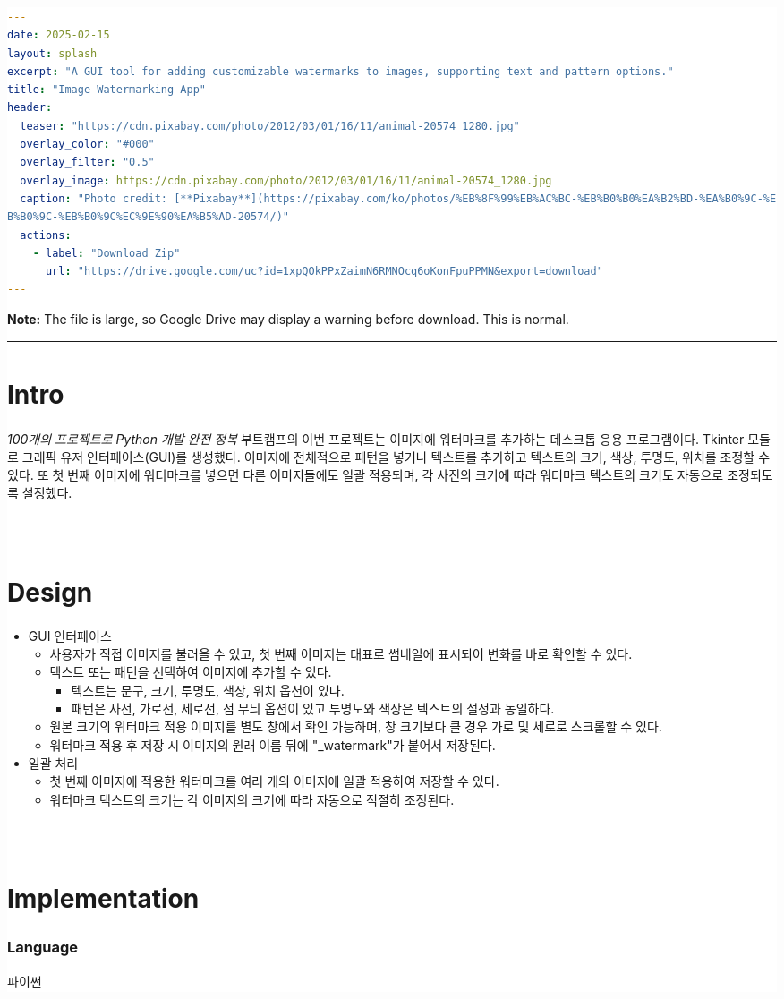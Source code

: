 ```yaml
---
date: 2025-02-15
layout: splash
excerpt: "A GUI tool for adding customizable watermarks to images, supporting text and pattern options."
title: "Image Watermarking App"
header:
  teaser: "https://cdn.pixabay.com/photo/2012/03/01/16/11/animal-20574_1280.jpg"
  overlay_color: "#000"
  overlay_filter: "0.5"
  overlay_image: https://cdn.pixabay.com/photo/2012/03/01/16/11/animal-20574_1280.jpg
  caption: "Photo credit: [**Pixabay**](https://pixabay.com/ko/photos/%EB%8F%99%EB%AC%BC-%EB%B0%B0%EA%B2%BD-%EA%B0%9C-%EB%B0%9C-%EB%B0%9C%EC%9E%90%EA%B5%AD-20574/)"
  actions:
    - label: "Download Zip"
      url: "https://drive.google.com/uc?id=1xpQOkPPxZaimN6RMNOcq6oKonFpuPPMN&export=download"
---
```

**Note:** The file is large, so Google Drive may display a warning before download. This is normal.

---

# Intro

*100개의 프로젝트로 Python 개발 완전 정복* 부트캠프의 이번 프로젝트는 이미지에 워터마크를 추가하는 데스크톱 응용 프로그램이다. Tkinter 모듈로 그래픽 유저 인터페이스(GUI)를 생성했다. 이미지에 전체적으로 패턴을 넣거나 텍스트를 추가하고 텍스트의 크기, 색상, 투명도, 위치를 조정할 수 있다. 또 첫 번째 이미지에 워터마크를 넣으면 다른 이미지들에도 일괄 적용되며, 각 사진의 크기에 따라 워터마크 텍스트의 크기도 자동으로 조정되도록 설정했다.
<br><br><br>

# Design

- GUI 인터페이스
   - 사용자가 직접 이미지를 불러올 수 있고, 첫 번째 이미지는 대표로 썸네일에 표시되어 변화를 바로 확인할 수 있다.
   - 텍스트 또는 패턴을 선택하여 이미지에 추가할 수 있다.
      - 텍스트는 문구, 크기, 투명도, 색상, 위치 옵션이 있다.
      - 패턴은 사선, 가로선, 세로선, 점 무늬 옵션이 있고 투명도와 색상은 텍스트의 설정과 동일하다.
   - 원본 크기의 워터마크 적용 이미지를 별도 창에서 확인 가능하며, 창 크기보다 클 경우 가로 및 세로로 스크롤할 수 있다.
   - 워터마크 적용 후 저장 시 이미지의 원래 이름 뒤에 "_watermark"가 붙어서 저장된다.
- 일괄 처리
   - 첫 번째 이미지에 적용한 워터마크를 여러 개의 이미지에 일괄 적용하여 저장할 수 있다.
   - 워터마크 텍스트의 크기는 각 이미지의 크기에 따라 자동으로 적절히 조정된다.
<br><br><br>

# Implementation

### Language

파이썬
